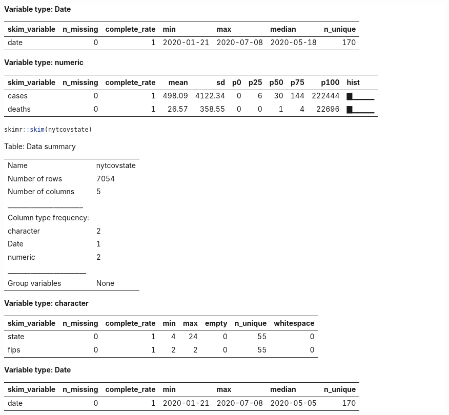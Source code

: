 
**Variable type: Date**

|skim_variable | n_missing| complete_rate|min        |max        |median     | n_unique|
|:-------------|---------:|-------------:|:----------|:----------|:----------|--------:|
|date          |         0|             1|2020-01-21 |2020-07-08 |2020-05-18 |      170|


**Variable type: numeric**

|skim_variable | n_missing| complete_rate|   mean|      sd| p0| p25| p50| p75|   p100|hist  |
|:-------------|---------:|-------------:|------:|-------:|--:|---:|---:|---:|------:|:-----|
|cases         |         0|             1| 498.09| 4122.34|  0|   6|  30| 144| 222444|▇▁▁▁▁ |
|deaths        |         0|             1|  26.57|  358.55|  0|   0|   1|   4|  22696|▇▁▁▁▁ |



```r
skimr::skim(nytcovstate)
```


Table: Data summary

|                         |            |
|:------------------------|:-----------|
|Name                     |nytcovstate |
|Number of rows           |7054        |
|Number of columns        |5           |
|_______________________  |            |
|Column type frequency:   |            |
|character                |2           |
|Date                     |1           |
|numeric                  |2           |
|________________________ |            |
|Group variables          |None        |


**Variable type: character**

|skim_variable | n_missing| complete_rate| min| max| empty| n_unique| whitespace|
|:-------------|---------:|-------------:|---:|---:|-----:|--------:|----------:|
|state         |         0|             1|   4|  24|     0|       55|          0|
|fips          |         0|             1|   2|   2|     0|       55|          0|


**Variable type: Date**

|skim_variable | n_missing| complete_rate|min        |max        |median     | n_unique|
|:-------------|---------:|-------------:|:----------|:----------|:----------|--------:|
|date          |         0|             1|2020-01-21 |2020-07-08 |2020-05-05 |      170|
